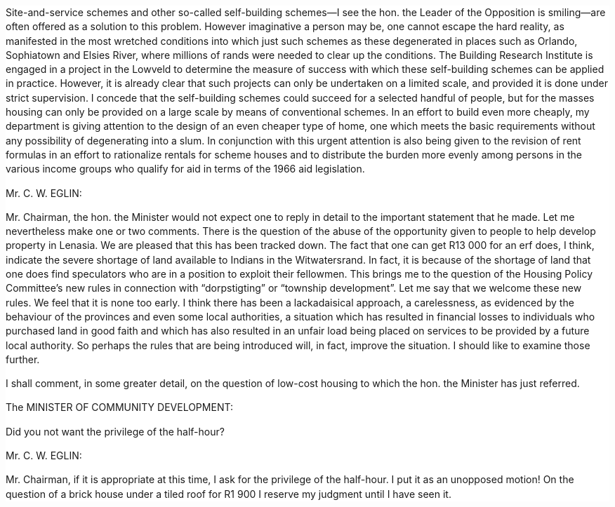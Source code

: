 <p>Site-and-service schemes and other so-called self-building schemes&#x2014;I see the hon. the Leader of the Opposition is smiling&#x2014;are often offered as a solution to this problem. However imaginative a person may be, one cannot escape the hard reality, as manifested in the most wretched conditions into which just such schemes as these degenerated in places such as Orlando, Sophiatown and Elsies River, where millions of rands were needed to clear up the conditions. The Building Research Institute is engaged in a project in the Lowveld to determine the measure of success with which these self-building schemes can be applied in practice. However, it is already clear that such projects can only be undertaken on a limited scale, and provided it is done under strict supervision. I concede that the self-building schemes could succeed for a selected handful of people, but for the masses housing can only be provided on a large scale by means of conventional schemes. In an effort to build even more cheaply, my department is giving attention to the design of an even cheaper type of home, one which meets the basic requirements without any possibility of degenerating into a slum. In conjunction with this urgent attention is also being given to the revision of rent formulas in an effort to rationalize rentals for scheme houses and to distribute the burden more evenly among persons in the various income groups who qualify for aid in terms of the 1966 aid legislation.</p>

</speech>

<speech by="#eglin">

<from>Mr. <person refersTo="hansard_za">C. W. EGLIN</person>:</from>

<p>Mr. Chairman, the hon. the Minister would not expect one to reply in detail to the important statement that he made. Let me nevertheless make one or two comments. There is the question of the abuse of the opportunity given to people to help develop property in Lenasia. We are pleased that this has been tracked down. The fact that one can get R13 000 for an erf does, I think, indicate the severe shortage of land available to Indians in the Witwatersrand. In fact, it is because of the shortage of land that one does find speculators who are in a position to exploit their fellowmen. This brings me to the question of the Housing Policy Committee&#x2019;s new rules in connection with &#x201C;dorpstigting&#x201D; or &#x201C;township development&#x201D;. Let me say that we welcome these new rules. We feel that it is none too early. I think there has been a lackadaisical approach, a carelessness, as evidenced by the behaviour of the provinces and even some local authorities, a situation which has resulted in financial losses to individuals who purchased land in good faith and which has also resulted in an unfair load being placed on services to be provided by a future local authority. So perhaps the rules that are being introduced will, in fact, improve the situation. I should like to examine those further.</p>

<p>I shall comment, in some greater detail, on the question of low-cost housing to which the hon. the Minister has just referred.</p>

</speech>

<speech by="#minister_of_community_development">

<from>The <person refersTo="hansard_za">MINISTER OF COMMUNITY DEVELOPMENT</person>:</from>

<p>Did you not want the privilege of the half-hour?</p>

</speech>

<speech by="#eglin">

<from>Mr. <person refersTo="hansard_za">C. W. EGLIN</person>:</from>

<p>Mr. Chairman, if it is appropriate at this time, I ask for the privilege of the half-hour. I put it as an unopposed motion! On the question of a brick house under a tiled roof for R1 900 I reserve my judgment until I have seen it.</p>
